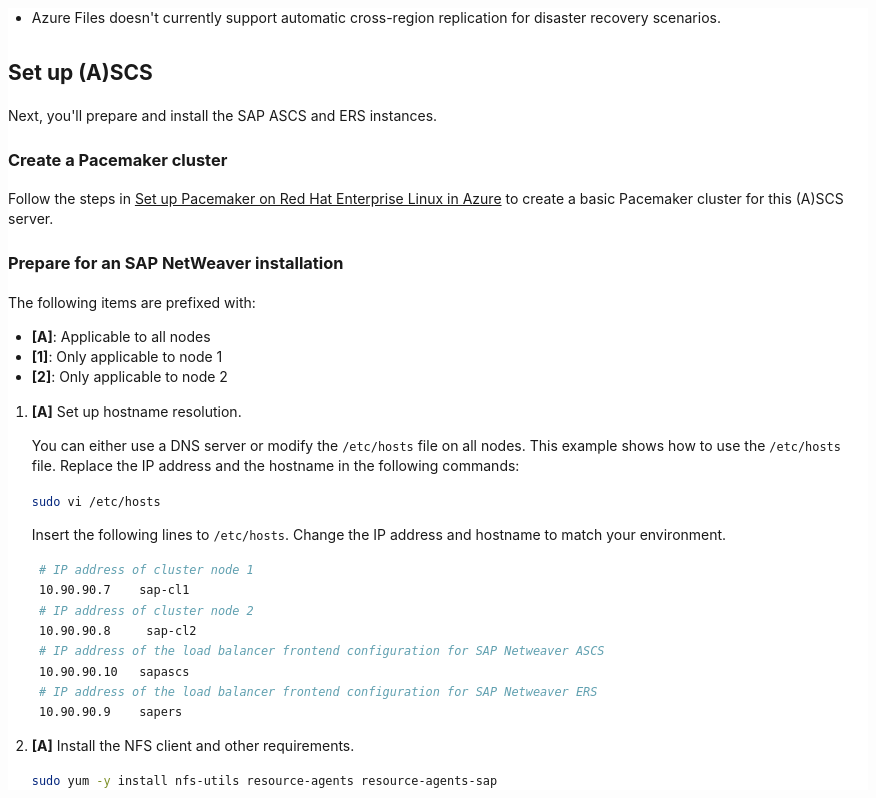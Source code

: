 * Azure Files doesn't currently support automatic cross-region replication for disaster recovery scenarios.

## Set up (A)SCS

Next, you'll prepare and install the SAP ASCS and ERS instances.

### Create a Pacemaker cluster

Follow the steps in [Set up Pacemaker on Red Hat Enterprise Linux in Azure](high-availability-guide-rhel-pacemaker.md) to create a basic Pacemaker cluster for this (A)SCS server.

### Prepare for an SAP NetWeaver installation

The following items are prefixed with:

* **[A]**: Applicable to all nodes
* **[1]**: Only applicable to node 1
* **[2]**: Only applicable to node 2

1. **[A]** Set up hostname resolution.

   You can either use a DNS server or modify the `/etc/hosts` file on all nodes. This example shows how to use the `/etc/hosts` file. Replace the IP address and the hostname in the following commands:

    ```bash
    sudo vi /etc/hosts
    ```

   Insert the following lines to `/etc/hosts`. Change the IP address and hostname to match your environment.

    ```bash
     # IP address of cluster node 1
     10.90.90.7    sap-cl1
     # IP address of cluster node 2
     10.90.90.8     sap-cl2
     # IP address of the load balancer frontend configuration for SAP Netweaver ASCS
     10.90.90.10   sapascs
     # IP address of the load balancer frontend configuration for SAP Netweaver ERS
     10.90.90.9    sapers
    ```

2. **[A]** Install the NFS client and other requirements.

    ```bash
    sudo yum -y install nfs-utils resource-agents resource-agents-sap
    ```
